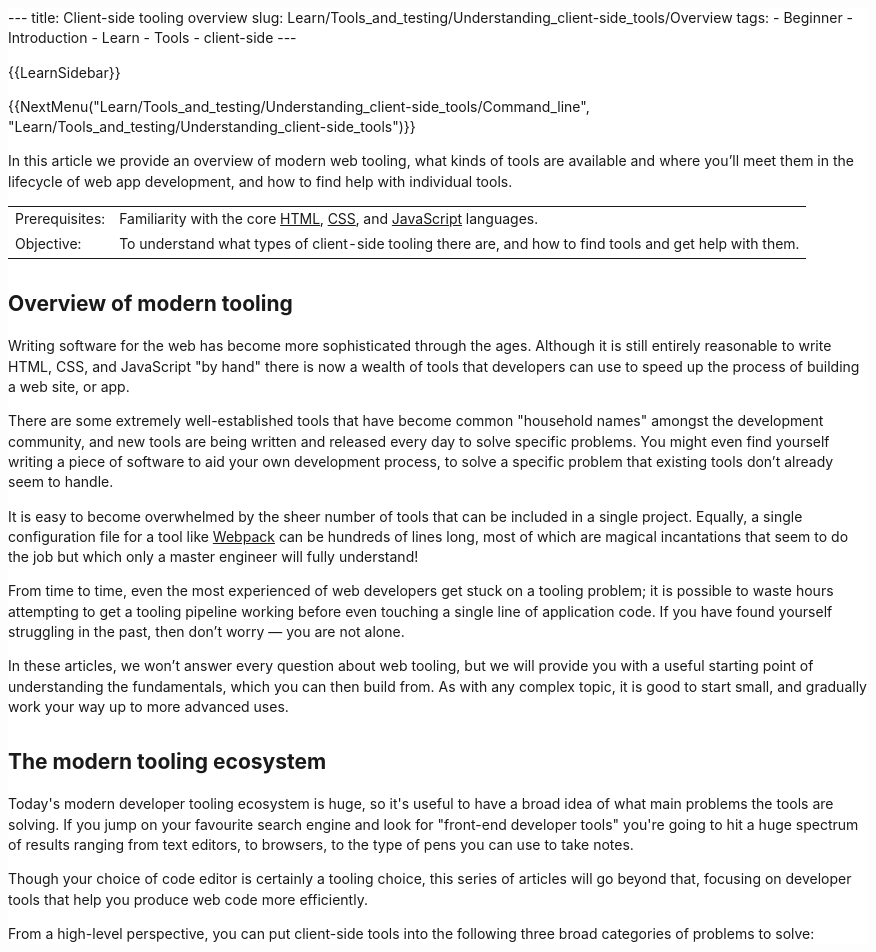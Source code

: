 --- title: Client-side tooling overview slug: Learn/Tools\_and\_testing/Understanding\_client-side\_tools/Overview tags: - Beginner - Introduction - Learn - Tools - client-side ---

{{LearnSidebar}}

{{NextMenu("Learn/Tools\_and\_testing/Understanding\_client-side\_tools/Command\_line", "Learn/Tools\_and\_testing/Understanding\_client-side\_tools")}}

In this article we provide an overview of modern web tooling, what kinds of tools are available and where you’ll meet them in the lifecycle of web app development, and how to find help with individual tools.

<table><tbody><tr class="odd"><td>Prerequisites:</td><td>Familiarity with the core <a href="/en-US/docs/Learn/HTML">HTML</a>, <a href="/en-US/docs/Learn/CSS">CSS</a>, and <a href="/en-US/docs/Learn/JavaScript">JavaScript</a> languages.</td></tr><tr class="even"><td>Objective:</td><td>To understand what types of client-side tooling there are, and how to find tools and get help with them.</td></tr></tbody></table>

Overview of modern tooling
--------------------------

Writing software for the web has become more sophisticated through the ages. Although it is still entirely reasonable to write HTML, CSS, and JavaScript "by hand" there is now a wealth of tools that developers can use to speed up the process of building a web site, or app.

There are some extremely well-established tools that have become common "household names" amongst the development community, and new tools are being written and released every day to solve specific problems. You might even find yourself writing a piece of software to aid your own development process, to solve a specific problem that existing tools don’t already seem to handle.

It is easy to become overwhelmed by the sheer number of tools that can be included in a single project. Equally, a single configuration file for a tool like [Webpack](https://webpack.js.org/) can be hundreds of lines long, most of which are magical incantations that seem to do the job but which only a master engineer will fully understand!

From time to time, even the most experienced of web developers get stuck on a tooling problem; it is possible to waste hours attempting to get a tooling pipeline working before even touching a single line of application code. If you have found yourself struggling in the past, then don’t worry — you are not alone.

In these articles, we won’t answer every question about web tooling, but we will provide you with a useful starting point of understanding the fundamentals, which you can then build from. As with any complex topic, it is good to start small, and gradually work your way up to more advanced uses.

The modern tooling ecosystem
----------------------------

Today's modern developer tooling ecosystem is huge, so it's useful to have a broad idea of what main problems the tools are solving. If you jump on your favourite search engine and look for "front-end developer tools" you're going to hit a huge spectrum of results ranging from text editors, to browsers, to the type of pens you can use to take notes.

Though your choice of code editor is certainly a tooling choice, this series of articles will go beyond that, focusing on developer tools that help you produce web code more efficiently.

From a high-level perspective, you can put client-side tools into the following three broad categories of problems to solve:
